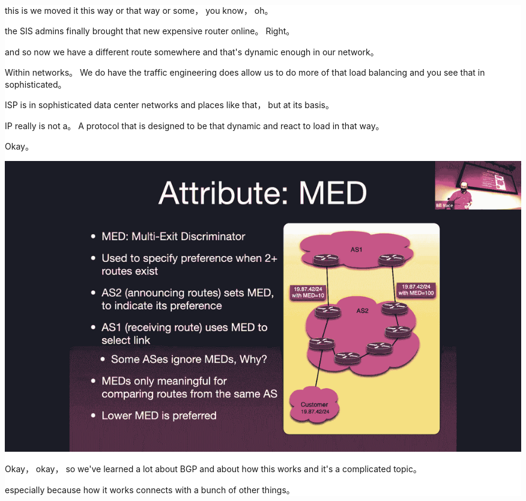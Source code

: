 this is we moved it this way or that way or some， you know， oh。

 the SIS admins finally brought that new expensive router online。 Right。

 and so now we have a different route somewhere and that's dynamic enough in our network。

 Within networks。 We do have the traffic engineering does allow us to do more of that load balancing and you see that in sophisticated。

 ISP is in sophisticated data center networks and places like that， but at its basis。

 IP really is not a。 A protocol that is designed to be that dynamic and react to load in that way。

 Okay。

![](img/63a4c6226b11e04a8fed20f29abe1031_22.png)

 Okay， okay， so we've learned a lot about BGP and about how this works and it's a complicated topic。

 especially because how it works connects with a bunch of other things。


